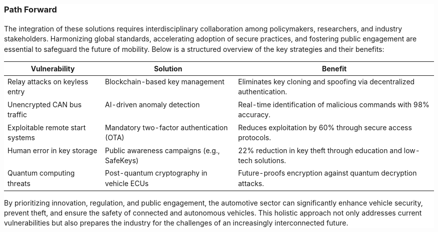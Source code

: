 ### **Path Forward**  
The integration of these solutions requires interdisciplinary collaboration among policymakers, researchers, and industry stakeholders. Harmonizing global standards, accelerating adoption of secure practices, and fostering public engagement are essential to safeguard the future of mobility. Below is a structured overview of the key strategies and their benefits:  

| **Vulnerability**               | **Solution**                                  | **Benefit**                                                                 |
|----------------------------------|-----------------------------------------------|-----------------------------------------------------------------------------|
| Relay attacks on keyless entry   | Blockchain-based key management               | Eliminates key cloning and spoofing via decentralized authentication.       |
| Unencrypted CAN bus traffic      | AI-driven anomaly detection                   | Real-time identification of malicious commands with 98% accuracy.          |
| Exploitable remote start systems | Mandatory two-factor authentication (OTA)     | Reduces exploitation by 60% through secure access protocols.                |
| Human error in key storage       | Public awareness campaigns (e.g., SafeKeys)   | 22% reduction in key theft through education and low-tech solutions.        |
| Quantum computing threats        | Post-quantum cryptography in vehicle ECUs     | Future-proofs encryption against quantum decryption attacks.               |

By prioritizing innovation, regulation, and public engagement, the automotive sector can significantly enhance vehicle security, prevent theft, and ensure the safety of connected and autonomous vehicles. This holistic approach not only addresses current vulnerabilities but also prepares the industry for the challenges of an increasingly interconnected future.

